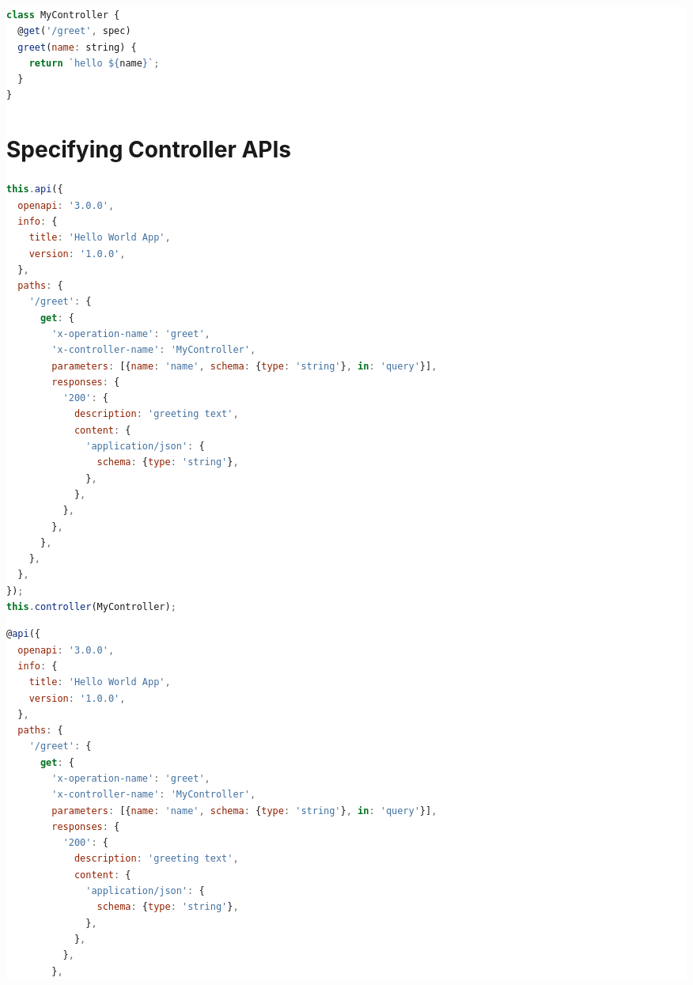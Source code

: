 ```jsx
class MyController {
  @get('/greet', spec)
  greet(name: string) {
    return `hello ${name}`;
  }
}
```

# Specifying Controller APIs

```jsx
this.api({
  openapi: '3.0.0',
  info: {
    title: 'Hello World App',
    version: '1.0.0',
  },
  paths: {
    '/greet': {
      get: {
        'x-operation-name': 'greet',
        'x-controller-name': 'MyController',
        parameters: [{name: 'name', schema: {type: 'string'}, in: 'query'}],
        responses: {
          '200': {
            description: 'greeting text',
            content: {
              'application/json': {
                schema: {type: 'string'},
              },
            },
          },
        },
      },
    },
  },
});
this.controller(MyController);
```

```jsx
@api({
  openapi: '3.0.0',
  info: {
    title: 'Hello World App',
    version: '1.0.0',
  },
  paths: {
    '/greet': {
      get: {
        'x-operation-name': 'greet',
        'x-controller-name': 'MyController',
        parameters: [{name: 'name', schema: {type: 'string'}, in: 'query'}],
        responses: {
          '200': {
            description: 'greeting text',
            content: {
              'application/json': {
                schema: {type: 'string'},
              },
            },
          },
        },
```